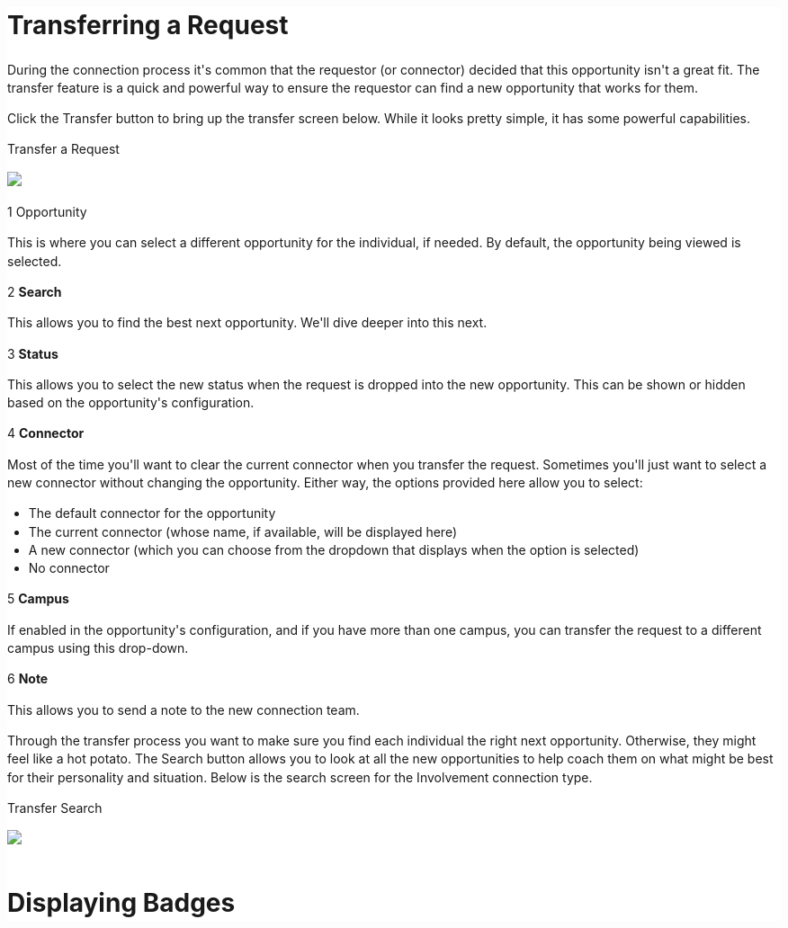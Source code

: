 [](#transferringarequest)Transferring a Request
===============================================

During the connection process it's common that the requestor (or connector) decided that this opportunity isn't a great fit. The transfer feature is a quick and powerful way to ensure the requestor can find a new opportunity that works for them.

Click the Transfer button to bring up the transfer screen below. While it looks pretty simple, it has some powerful capabilities.

Transfer a Request

![](https://rockrms.blob.core.windows.net/documentation/Books/39/1.15.0/images/connection-transfer-request-v12.1.png)

1 Opportunity

This is where you can select a different opportunity for the individual, if needed. By default, the opportunity being viewed is selected.

2 **Search**

This allows you to find the best next opportunity. We'll dive deeper into this next.

3 **Status**

This allows you to select the new status when the request is dropped into the new opportunity. This can be shown or hidden based on the opportunity's configuration.

4 **Connector**

Most of the time you'll want to clear the current connector when you transfer the request. Sometimes you'll just want to select a new connector without changing the opportunity. Either way, the options provided here allow you to select:

*   The default connector for the opportunity
*   The current connector (whose name, if available, will be displayed here)
*   A new connector (which you can choose from the dropdown that displays when the option is selected)
*   No connector

5 **Campus**

If enabled in the opportunity's configuration, and if you have more than one campus, you can transfer the request to a different campus using this drop-down.

6 **Note**

This allows you to send a note to the new connection team.

Through the transfer process you want to make sure you find each individual the right next opportunity. Otherwise, they might feel like a hot potato. The Search button allows you to look at all the new opportunities to help coach them on what might be best for their personality and situation. Below is the search screen for the Involvement connection type.

Transfer Search

![](https://rockrms.blob.core.windows.net/documentation/Books/39/1.15.0/images/connection-transfer-search-v12.png)

[](#displayingbadges)Displaying Badges
======================================
